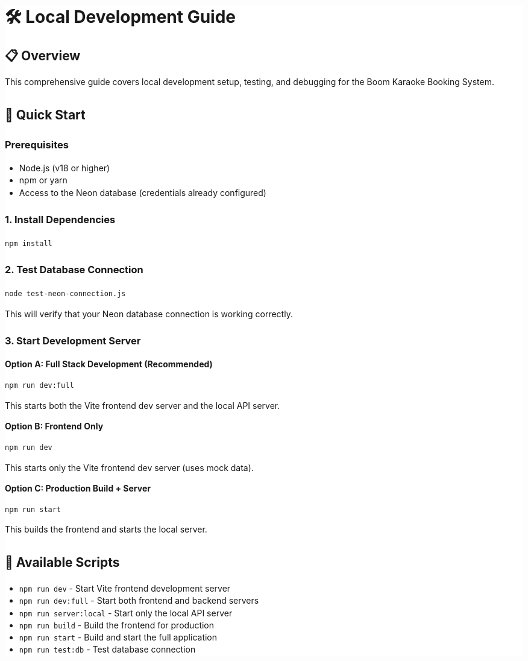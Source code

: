 # 🛠️ Local Development Guide

## 📋 Overview

This comprehensive guide covers local development setup, testing, and debugging for the Boom Karaoke Booking System.

## 🚀 Quick Start

### Prerequisites
- Node.js (v18 or higher)
- npm or yarn
- Access to the Neon database (credentials already configured)

### 1. Install Dependencies
```bash
npm install
```

### 2. Test Database Connection
```bash
node test-neon-connection.js
```
This will verify that your Neon database connection is working correctly.

### 3. Start Development Server

**Option A: Full Stack Development (Recommended)**
```bash
npm run dev:full
```
This starts both the Vite frontend dev server and the local API server.

**Option B: Frontend Only**
```bash
npm run dev
```
This starts only the Vite frontend dev server (uses mock data).

**Option C: Production Build + Server**
```bash
npm run start
```
This builds the frontend and starts the local server.

## 📁 Available Scripts

- `npm run dev` - Start Vite frontend development server
- `npm run dev:full` - Start both frontend and backend servers
- `npm run server:local` - Start only the local API server
- `npm run build` - Build the frontend for production
- `npm run start` - Build and start the full application
- `npm run test:db` - Test database connection
